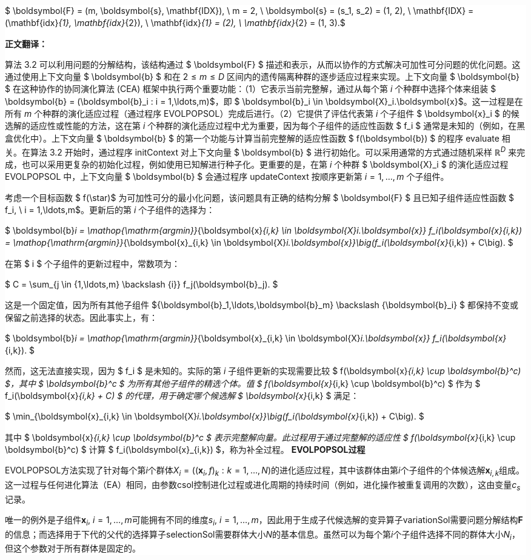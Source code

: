$ \boldsymbol{F} = (m, \boldsymbol{s}, \mathbf{IDX}), \\ m = 2, \\ \boldsymbol{s} = (s_1, s_2) = (1, 2), \\ \mathbf{IDX} = (\mathbf{idx}_{1}, \mathbf{idx}_{2}), \ \mathbf{idx}_{1} = (2), \ \mathbf{idx}_{2} = (1, 3).$

**正文翻译：**

算法 3.2 可以利用问题的分解结构，该结构通过 $ \boldsymbol{F} $ 描述和表示，从而以协作的方式解决可加性可分问题的优化问题。这通过使用上下文向量 $ \boldsymbol{b} $ 和在 $2 \leq m \leq D$ 区间内的遗传隔离种群的逐步适应过程来实现。上下文向量 $ \boldsymbol{b} $ 在这种协作的协同演化算法 (CEA) 框架中执行两个重要功能：（1）它表示当前完整解，通过从每个第 $i$ 个种群中选择个体来组装 $ \boldsymbol{b} = (\boldsymbol{b}_i : i = 1,\ldots,m)$，即 $ \boldsymbol{b}_i \in \boldsymbol{X}_i.\boldsymbol{x}$。这一过程是在所有 $m$ 个种群的演化适应过程（通过程序 EVOLPOPSOL）完成后进行。（2）它提供了评估代表第 $i$ 个子组件 $ \boldsymbol{x}_i $ 的候选解的适应性或性能的方法，这在第 $i$ 个种群的演化适应过程中尤为重要，因为每个子组件的适应性函数 $ f_i $ 通常是未知的（例如，在黑盒优化中）。上下文向量 $ \boldsymbol{b} $ 的第一个功能与计算当前完整解的适应性函数 $ f(\boldsymbol{b}) $ 的程序 evaluate 相关。在算法 3.2 开始时，通过程序 initContext 对上下文向量 $ \boldsymbol{b} $ 进行初始化。可以采用通常的方式通过随机采样 $\mathbb{R}^D$ 来完成，也可以采用更复杂的初始化过程，例如使用已知解进行种子化。更重要的是，在第 $i$ 个种群 $ \boldsymbol{X}_i $ 的演化适应过程 EVOLPOPSOL 中，上下文向量 $ \boldsymbol{b} $ 会通过程序 updateContext 按顺序更新第 $i = 1,\ldots,m$ 个子组件。

考虑一个目标函数 $ f(\star)$ 为可加性可分的最小化问题，该问题具有正确的结构分解 $ \boldsymbol{F} $ 且已知子组件适应性函数 $ f_i, \ i = 1,\ldots,m$。更新后的第 $i$ 个子组件的选择为：

$ 
\boldsymbol{b}_i = \mathop{\mathrm{argmin}}_{\boldsymbol{x}_{i,k} \in \boldsymbol{X}_i.\boldsymbol{x}} f_i(\boldsymbol{x}_{i,k}) = \mathop{\mathrm{argmin}}_{\boldsymbol{x}_{i,k} \in \boldsymbol{X}_i.\boldsymbol{x}}\big(f_i(\boldsymbol{x}_{i,k}) + C\big).
$

在第 $ i $ 个子组件的更新过程中，常数项为：

$ 
C = \sum_{j \in \{1,\ldots,m\} \backslash \{i\}} f_j(\boldsymbol{b}_j).
$

这是一个固定值，因为所有其他子组件 $\{\boldsymbol{b}_1,\ldots,\boldsymbol{b}_m\} \backslash \{\boldsymbol{b}_i\} $ 都保持不变或保留之前选择的状态。因此事实上，有：

$ 
\boldsymbol{b}_i = \mathop{\mathrm{argmin}}_{\boldsymbol{x}_{i,k} \in \boldsymbol{X}_i.\boldsymbol{x}} f_i(\boldsymbol{x}_{i,k}).
$

然而，这无法直接实现，因为 $ f_i $ 是未知的。实际的第 $i$ 子组件更新的实现需要比较 $ f(\boldsymbol{x}_{i,k} \cup \boldsymbol{b}^c) $，其中 $ \boldsymbol{b}^c $ 为所有其他子组件的精选个体。值 $ f(\boldsymbol{x}_{i,k} \cup \boldsymbol{b}^c) $ 作为 $ f_i(\boldsymbol{x}_{i,k} + C) $ 的代理，用于确定哪个候选解 $ \boldsymbol{x}_{i,k} $ 满足：

$ 
\min_{\boldsymbol{x}_{i,k} \in \boldsymbol{X}_i.\boldsymbol{x}}\big(f_i(\boldsymbol{x}_{i,k}) + C\big).
$

其中 $ \boldsymbol{x}_{i,k} \cup \boldsymbol{b}^c $ 表示完整解向量。此过程用于通过完整解的适应性 $ f(\boldsymbol{x}_{i,k} \cup \boldsymbol{b}^c) $ 计算 $ f_i(\boldsymbol{x}_{i,k}) $，称为补全过程。
**EVOLPOPSOL过程**

EVOLPOPSOL方法实现了针对每个第$i$个群体$X_i = \big(({\boldsymbol x}_{i},f)_k : k = 1,\ldots,N\big)$的进化适应过程，其中该群体由第$i$个子组件的个体候选解${\boldsymbol x}_{i,k}$组成。这一过程与任何进化算法（EA）相同，由参数$\mathrm{csol}$控制进化过程或进化周期的持续时间（例如，进化操作被重复调用的次数），这由变量$c_s$记录。

唯一的例外是子组件${\boldsymbol x}_i, \ i = 1,\ldots,m$可能拥有不同的维度$s_i, \ i = 1,\ldots,m$，因此用于生成子代候选解的变异算子$\mathrm{variationSol}$需要问题分解结构$\boldsymbol F$的信息；而选择用于下代的父代的选择算子$\mathrm{selectionSol}$需要群体大小$N$的基本信息。虽然可以为每个第$i$个子组件选择不同的群体大小$N_i$，但这个参数对于所有群体是固定的。
